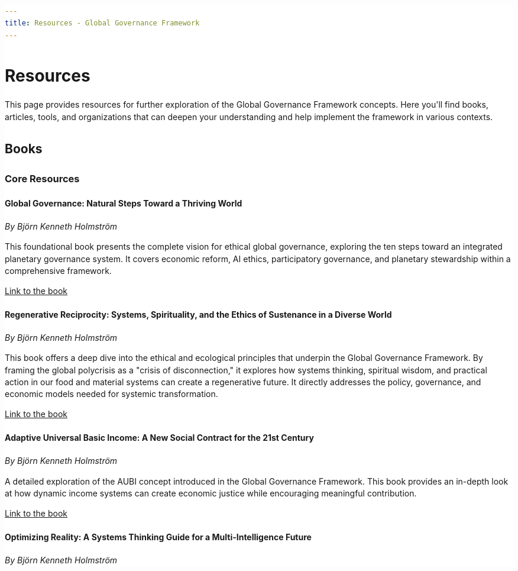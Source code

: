 ```yaml
---
title: Resources - Global Governance Framework
---
```


# Resources

This page provides resources for further exploration of the Global Governance Framework concepts. Here you'll find books, articles, tools, and organizations that can deepen your understanding and help implement the framework in various contexts.

## Books

### Core Resources

#### Global Governance: Natural Steps Toward a Thriving World
*By Björn Kenneth Holmström*

This foundational book presents the complete vision for ethical global governance, exploring the ten steps toward an integrated planetary governance system. It covers economic reform, AI ethics, participatory governance, and planetary stewardship within a comprehensive framework.

[Link to the book](/resources/Global_Governance_-_Natural_Steps_Toward_a_Thriving_World.pdf)

#### Regenerative Reciprocity: Systems, Spirituality, and the Ethics of Sustenance in a Diverse World
*By Björn Kenneth Holmström*

This book offers a deep dive into the ethical and ecological principles that underpin the Global Governance Framework. By framing the global polycrisis as a "crisis of disconnection," it explores how systems thinking, spiritual wisdom, and practical action in our food and material systems can create a regenerative future. It directly addresses the policy, governance, and economic models needed for systemic transformation.

[Link to the book](/resources/Regenerative_Reciprocity_-_Systems,_Spirituality,_and_the_Ethics_of_Sustenance_in_a_Diverse_World.pdf)

#### Adaptive Universal Basic Income: A New Social Contract for the 21st Century
*By Björn Kenneth Holmström*

A detailed exploration of the AUBI concept introduced in the Global Governance Framework. This book provides an in-depth look at how dynamic income systems can create economic justice while encouraging meaningful contribution.

[Link to the book](/resources/Adaptive_Universal_Basic_Income_-_A_New_Social_Contract_for_the_21st_Century.pdf)

#### Optimizing Reality: A Systems Thinking Guide for a Multi-Intelligence Future
*By Björn Kenneth Holmström*
